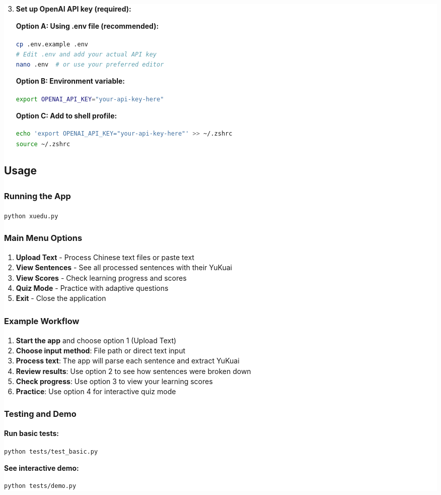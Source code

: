 3. **Set up OpenAI API key (required):**
   
   **Option A: Using .env file (recommended):**
   ```bash
   cp .env.example .env
   # Edit .env and add your actual API key
   nano .env  # or use your preferred editor
   ```
   
   **Option B: Environment variable:**
   ```bash
   export OPENAI_API_KEY="your-api-key-here"
   ```
   
   **Option C: Add to shell profile:**
   ```bash
   echo 'export OPENAI_API_KEY="your-api-key-here"' >> ~/.zshrc
   source ~/.zshrc
   ```

## Usage

### Running the App
```bash
python xuedu.py
```

### Main Menu Options

1. **Upload Text** - Process Chinese text files or paste text
2. **View Sentences** - See all processed sentences with their YuKuai
3. **View Scores** - Check learning progress and scores
4. **Quiz Mode** - Practice with adaptive questions
5. **Exit** - Close the application

### Example Workflow

1. **Start the app** and choose option 1 (Upload Text)
2. **Choose input method**: File path or direct text input
3. **Process text**: The app will parse each sentence and extract YuKuai
4. **Review results**: Use option 2 to see how sentences were broken down
5. **Check progress**: Use option 3 to view your learning scores
6. **Practice**: Use option 4 for interactive quiz mode

### Testing and Demo

**Run basic tests:**
```bash
python tests/test_basic.py
```

**See interactive demo:**
```bash
python tests/demo.py
```

